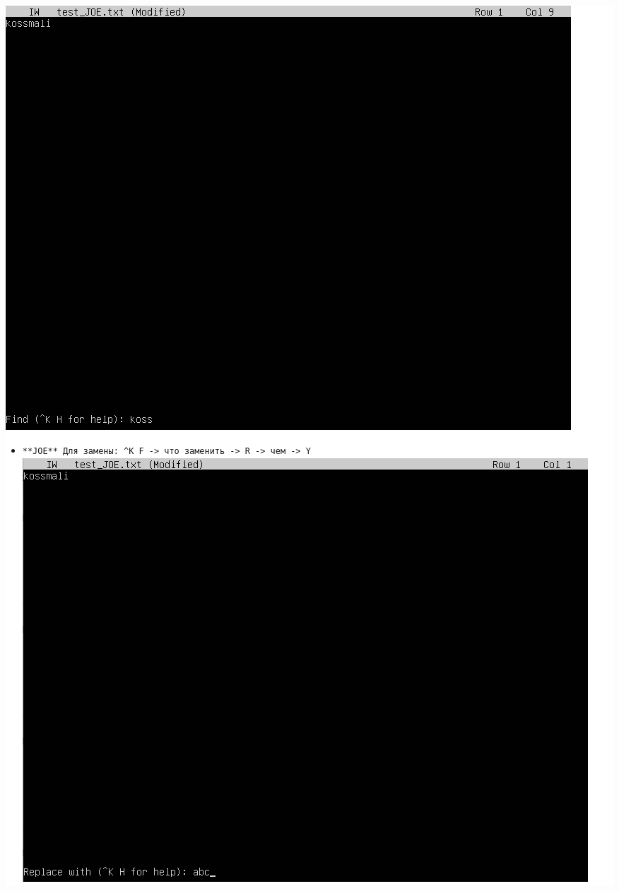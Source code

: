 ![Alt text](./images/part7/11.png "Optional Title")<br>
- ``**JOE** Для замены: ^K F -> что заменить -> R -> чем -> Y``<br>
![Alt text](./images/part7/12.png "Optional Title")<br>